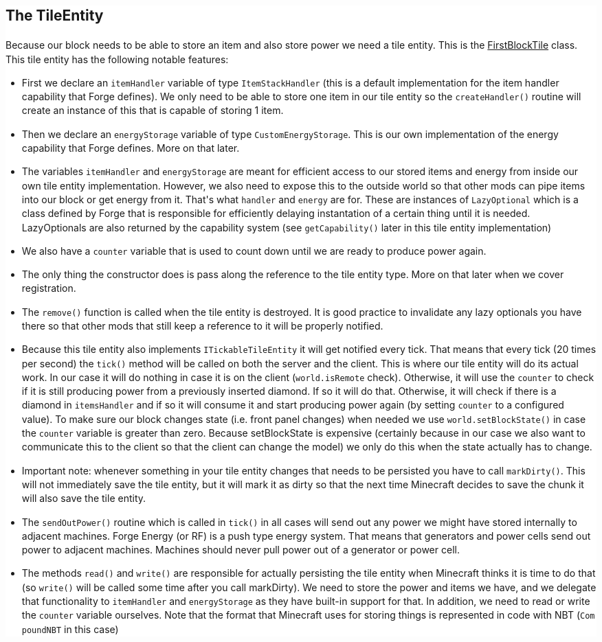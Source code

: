 ## The TileEntity

Because our block needs to be able to store an item and also store power we need a tile entity.
This is the [FirstBlockTile](https://github.com/McJty/YouTubeModding14/blob/master/src/main/java/com/mcjty/mytutorial/blocks/FirstBlockTile.java) class.
This tile entity has the following notable features:

* First we declare an `itemHandler` variable of type `ItemStackHandler` (this is a default implementation for the item handler capability that Forge defines). We only need to be able to store one item in our tile entity so the `createHandler()` routine will create an instance of this that is capable of storing 1 item.

* Then we declare an `energyStorage` variable of type `CustomEnergyStorage`. This is our own implementation of the energy capability that Forge defines. More on that later.

* The variables `itemHandler` and `energyStorage` are meant for efficient access to our stored items and energy from inside our own tile entity implementation. However, we also need to expose this to the outside world so that other mods can pipe items into our block or get energy from it. That's what `handler` and `energy` are for. These are instances of `LazyOptional` which is a class defined by Forge that is responsible for efficiently delaying instantation of a certain thing until it is needed. LazyOptionals are also returned by the capability system (see `getCapability()` later in this tile entity implementation)

* We also have a `counter` variable that is used to count down until we are ready to produce power again.

* The only thing the constructor does is pass along the reference to the tile entity type. More on that later when we cover registration.

* The `remove()` function is called when the tile entity is destroyed. It is good practice to invalidate any lazy optionals you have there so that other mods that still keep a reference to it will be properly notified.

* Because this tile entity also implements `ITickableTileEntity` it will get notified every tick. That means that every tick (20 times per second) the `tick()` method will be called on both the server and the client. This is where our tile entity will do its actual work. In our case it will do nothing in case it is on the client (`world.isRemote` check). Otherwise, it will use the `counter` to check if it is still producing power from a previously inserted diamond. If so it will do that. Otherwise, it will check if there is a diamond in `itemsHandler` and if so it will consume it and start producing power again (by setting `counter` to a configured value). To make sure our block changes state (i.e. front panel changes) when needed we use `world.setBlockState()` in case the `counter` variable is greater than zero. Because setBlockState is expensive (certainly because in our case we also want to communicate this to the client so that the client can change the model) we only do this when the state actually has to change.

* Important note: whenever something in your tile entity changes that needs to be persisted you have to call `markDirty()`. This will not immediately save the tile entity, but it will mark it as dirty so that the next time Minecraft decides to save the chunk it will also save the tile entity.

* The `sendOutPower()` routine which is called in `tick()` in all cases will send out any power we might have stored internally to adjacent machines. Forge Energy (or RF) is a push type energy system. That means that generators and power cells send out power to adjacent machines. Machines should never pull power out of a generator or power cell.

* The methods `read()` and `write()` are responsible for actually persisting the tile entity when Minecraft thinks it is time to do that (so `write()` will be called some time after you call markDirty). We need to store the power and items we have, and we delegate that functionality to `itemHandler` and `energyStorage` as they have built-in support for that. In addition, we need to read or write the `counter` variable ourselves. Note that the format that Minecraft uses for storing things is represented in code with NBT (`CompoundNBT` in this case)
